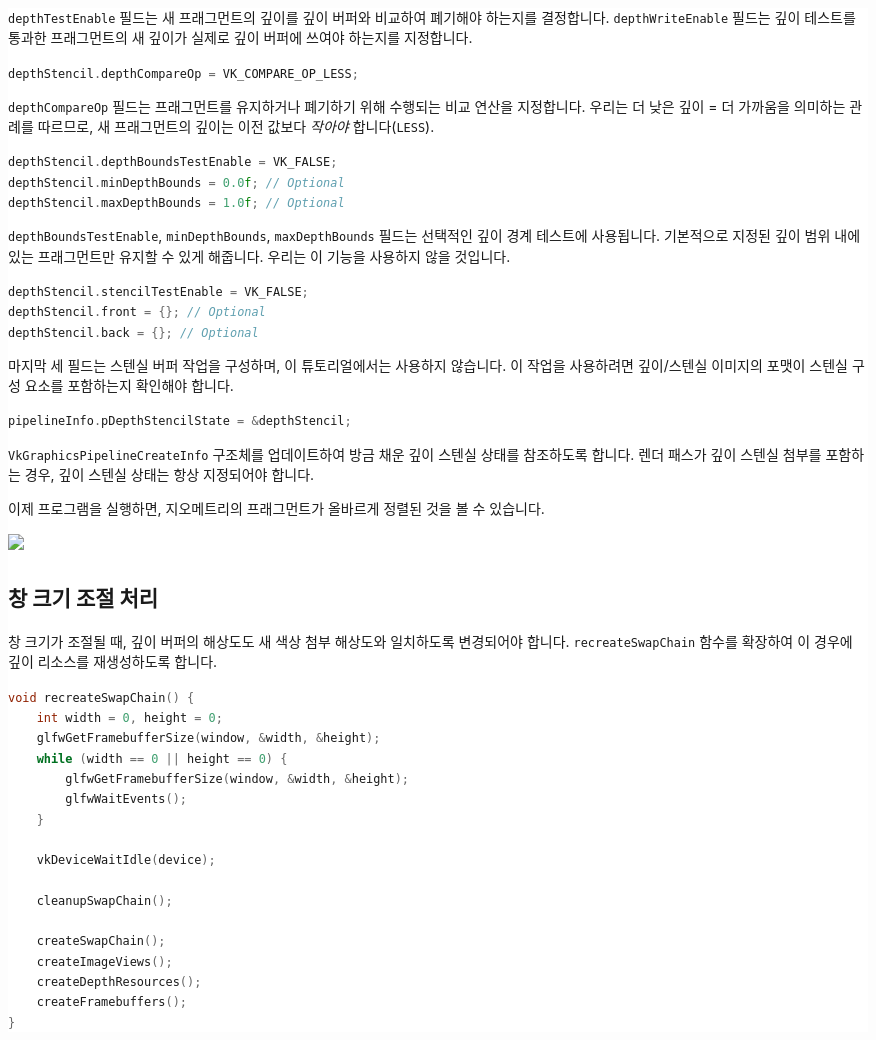 `depthTestEnable` 필드는 새 프래그먼트의 깊이를 깊이 버퍼와 비교하여 폐기해야 하는지를 결정합니다. `depthWriteEnable` 필드는 깊이 테스트를 통과한 프래그먼트의 새 깊이가 실제로 깊이 버퍼에 쓰여야 하는지를 지정합니다.

```c++
depthStencil.depthCompareOp = VK_COMPARE_OP_LESS;
```

`depthCompareOp` 필드는 프래그먼트를 유지하거나 폐기하기 위해 수행되는 비교 연산을 지정합니다. 우리는 더 낮은 깊이 = 더 가까움을 의미하는 관례를 따르므로, 새 프래그먼트의 깊이는 이전 값보다 *작아야* 합니다(`LESS`).

```c++
depthStencil.depthBoundsTestEnable = VK_FALSE;
depthStencil.minDepthBounds = 0.0f; // Optional
depthStencil.maxDepthBounds = 1.0f; // Optional
```

`depthBoundsTestEnable`, `minDepthBounds`, `maxDepthBounds` 필드는 선택적인 깊이 경계 테스트에 사용됩니다. 기본적으로 지정된 깊이 범위 내에 있는 프래그먼트만 유지할 수 있게 해줍니다. 우리는 이 기능을 사용하지 않을 것입니다.

```c++
depthStencil.stencilTestEnable = VK_FALSE;
depthStencil.front = {}; // Optional
depthStencil.back = {}; // Optional
```

마지막 세 필드는 스텐실 버퍼 작업을 구성하며, 이 튜토리얼에서는 사용하지 않습니다. 이 작업을 사용하려면 깊이/스텐실 이미지의 포맷이 스텐실 구성 요소를 포함하는지 확인해야 합니다.

```c++
pipelineInfo.pDepthStencilState = &depthStencil;
```

`VkGraphicsPipelineCreateInfo` 구조체를 업데이트하여 방금 채운 깊이 스텐실 상태를 참조하도록 합니다. 렌더 패스가 깊이 스텐실 첨부를 포함하는 경우, 깊이 스텐실 상태는 항상 지정되어야 합니다.

이제 프로그램을 실행하면, 지오메트리의 프래그먼트가 올바르게 정렬된 것을 볼 수 있습니다.

![](/images/depth_correct.png)

## 창 크기 조절 처리

창 크기가 조절될 때, 깊이 버퍼의 해상도도 새 색상 첨부 해상도와 일치하도록 변경되어야 합니다. `recreateSwapChain` 함수를 확장하여 이 경우에 깊이 리소스를 재생성하도록 합니다.

```c++
void recreateSwapChain() {
    int width = 0, height = 0;
    glfwGetFramebufferSize(window, &width, &height);
    while (width == 0 || height == 0) {
        glfwGetFramebufferSize(window, &width, &height);
        glfwWaitEvents();
    }

    vkDeviceWaitIdle(device);

    cleanupSwapChain();

    createSwapChain();
    createImageViews();
    createDepthResources();
    createFramebuffers();
}
```
